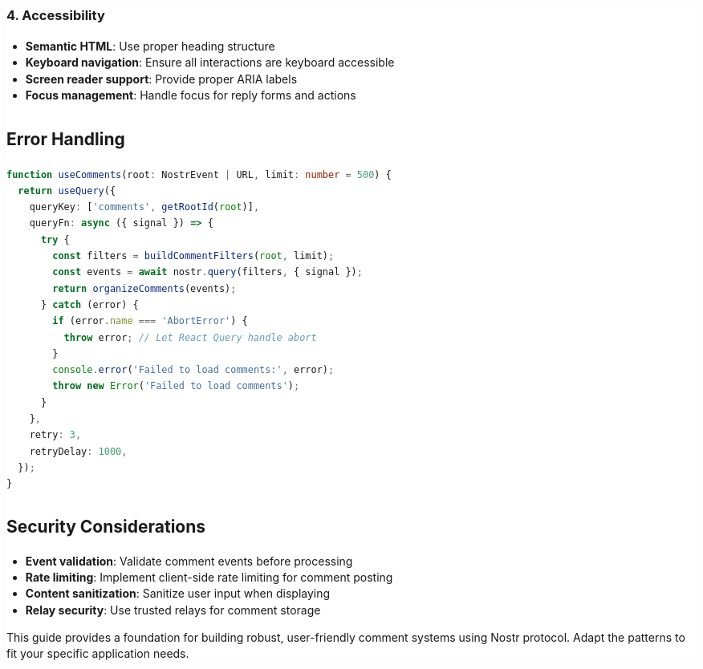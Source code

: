 ### 4. Accessibility

- **Semantic HTML**: Use proper heading structure
- **Keyboard navigation**: Ensure all interactions are keyboard accessible
- **Screen reader support**: Provide proper ARIA labels
- **Focus management**: Handle focus for reply forms and actions

## Error Handling

```typescript
function useComments(root: NostrEvent | URL, limit: number = 500) {
  return useQuery({
    queryKey: ['comments', getRootId(root)],
    queryFn: async ({ signal }) => {
      try {
        const filters = buildCommentFilters(root, limit);
        const events = await nostr.query(filters, { signal });
        return organizeComments(events);
      } catch (error) {
        if (error.name === 'AbortError') {
          throw error; // Let React Query handle abort
        }
        console.error('Failed to load comments:', error);
        throw new Error('Failed to load comments');
      }
    },
    retry: 3,
    retryDelay: 1000,
  });
}
```

## Security Considerations

- **Event validation**: Validate comment events before processing
- **Rate limiting**: Implement client-side rate limiting for comment posting
- **Content sanitization**: Sanitize user input when displaying
- **Relay security**: Use trusted relays for comment storage

This guide provides a foundation for building robust, user-friendly comment systems using Nostr protocol. Adapt the patterns to fit your specific application needs.
